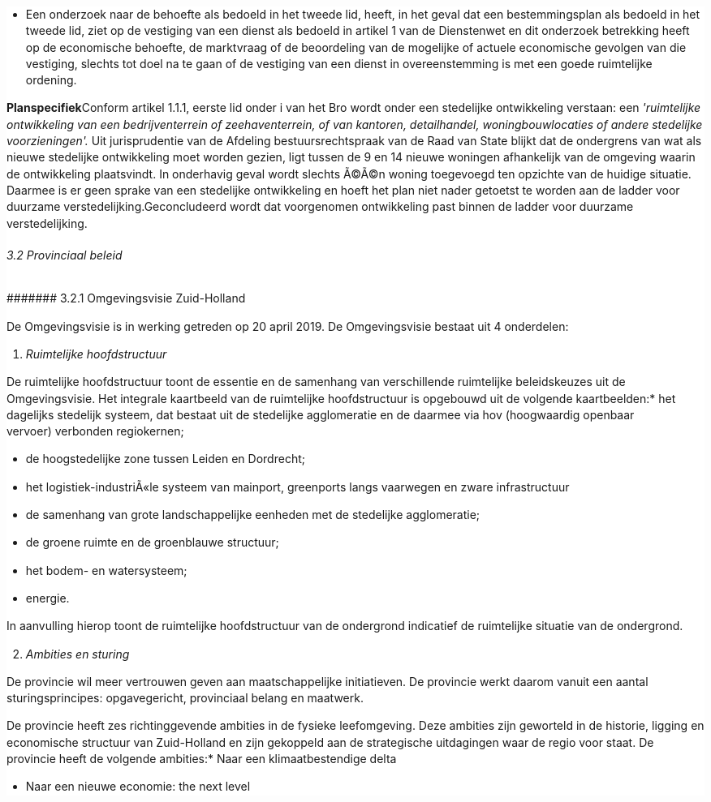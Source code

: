 * Een onderzoek naar de behoefte als bedoeld in het tweede lid, heeft, in het geval dat een bestemmingsplan als bedoeld in het tweede lid, ziet op de vestiging van een dienst als bedoeld in artikel 1 van de Dienstenwet en dit onderzoek betrekking heeft op de economische behoefte, de marktvraag of de beoordeling van de mogelijke of actuele economische gevolgen van die vestiging, slechts tot doel na te gaan of de vestiging van een dienst in overeenstemming is met een goede ruimtelijke ordening.

**Planspecifiek**Conform artikel 1\.1\.1, eerste lid onder i van het Bro wordt onder een stedelijke ontwikkeling verstaan: een *'ruimtelijke ontwikkeling van een bedrijventerrein of zeehaventerrein, of van kantoren, detailhandel, woningbouwlocaties of andere stedelijke voorzieningen'.* Uit jurisprudentie van de Afdeling bestuursrechtspraak van de Raad van State blijkt dat de ondergrens van wat als nieuwe stedelijke ontwikkeling moet worden gezien, ligt tussen de 9 en 14 nieuwe woningen afhankelijk van de omgeving waarin de ontwikkeling plaatsvindt. In onderhavig geval wordt slechts Ã©Ã©n woning toegevoegd ten opzichte van de huidige situatie. Daarmee is er geen sprake van een stedelijke ontwikkeling en hoeft het plan niet nader getoetst te worden aan de ladder voor duurzame verstedelijking.Geconcludeerd wordt dat voorgenomen ontwikkeling past binnen de ladder voor duurzame verstedelijking.

###### 3\.2 Provinciaal beleid

####### 3\.2\.1 Omgevingsvisie Zuid\-Holland

De Omgevingsvisie is in werking getreden op 20 april 2019\. De Omgevingsvisie bestaat uit 4 onderdelen:

1. *Ruimtelijke hoofdstructuur*

De ruimtelijke hoofdstructuur toont de essentie en de samenhang van verschillende ruimtelijke beleidskeuzes uit de Omgevingsvisie. Het integrale kaartbeeld van de ruimtelijke hoofdstructuur is opgebouwd uit de volgende kaartbeelden:* het dagelijks stedelijk systeem, dat bestaat uit de stedelijke agglomeratie en de daarmee via hov (hoogwaardig openbaar vervoer) verbonden regiokernen;

* de hoogstedelijke zone tussen Leiden en Dordrecht;

* het logistiek\-industriÃ«le systeem van mainport, greenports langs vaarwegen en zware infrastructuur

* de samenhang van grote landschappelijke eenheden met de stedelijke agglomeratie;

* de groene ruimte en de groenblauwe structuur;

* het bodem\- en watersysteem;

* energie.

In aanvulling hierop toont de ruimtelijke hoofdstructuur van de ondergrond indicatief de ruimtelijke situatie van de ondergrond.

2. *Ambities en sturing*

De provincie wil meer vertrouwen geven aan maatschappelijke initiatieven. De provincie werkt daarom vanuit een aantal sturingsprincipes: opgavegericht, provinciaal belang en maatwerk.

De provincie heeft zes richtinggevende ambities in de fysieke leefomgeving. Deze ambities zijn geworteld in de historie, ligging en economische structuur van Zuid\-Holland en zijn gekoppeld aan de strategische uitdagingen waar de regio voor staat. De provincie heeft de volgende ambities:* Naar een klimaatbestendige delta

* Naar een nieuwe economie: the next level
